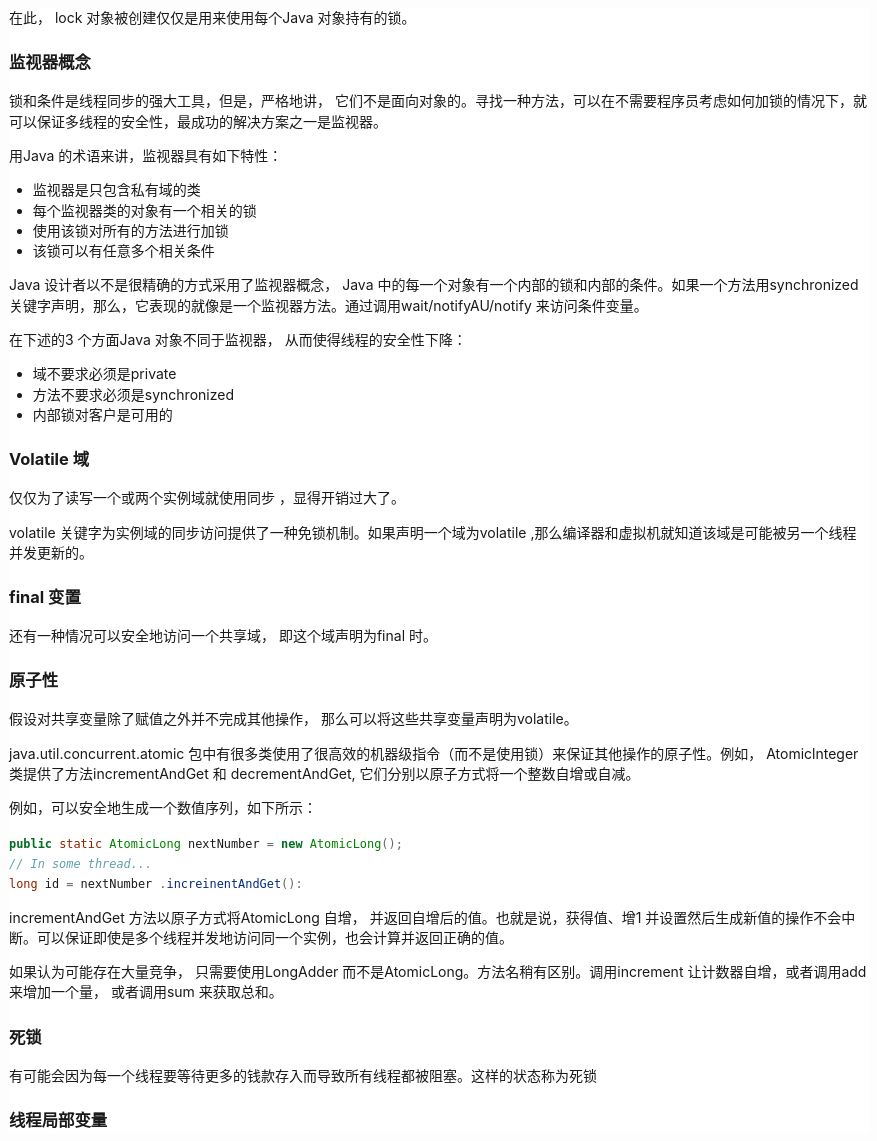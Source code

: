 在此， lock 对象被创建仅仅是用来使用每个Java 对象持有的锁。

### 监视器概念

锁和条件是线程同步的强大工具，但是，严格地讲， 它们不是面向对象的。寻找一种方法，可以在不需要程序员考虑如何加锁的情况下，就可以保证多线程的安全性，最成功的解决方案之一是监视器。

用Java 的术语来讲，监视器具有如下特性：
-   监视器是只包含私有域的类
-   每个监视器类的对象有一个相关的锁
-   使用该锁对所有的方法进行加锁
-   该锁可以有任意多个相关条件

Java 设计者以不是很精确的方式采用了监视器概念， Java 中的每一个对象有一个内部的锁和内部的条件。如果一个方法用synchronized 关键字声明，那么，它表现的就像是一个监视器方法。通过调用wait/notifyAU/notify 来访问条件变量。

在下述的3 个方面Java 对象不同于监视器， 从而使得线程的安全性下降：
-   域不要求必须是private
-   方法不要求必须是synchronized
-   内部锁对客户是可用的

### Volatile 域

仅仅为了读写一个或两个实例域就使用同步 ，显得开销过大了。

volatile 关键字为实例域的同步访问提供了一种免锁机制。如果声明一个域为volatile ,那么编译器和虚拟机就知道该域是可能被另一个线程并发更新的。

### final 变置

还有一种情况可以安全地访问一个共享域， 即这个域声明为final 时。

### 原子性

假设对共享变量除了赋值之外并不完成其他操作， 那么可以将这些共享变量声明为volatile。

java.util.concurrent.atomic 包中有很多类使用了很高效的机器级指令（而不是使用锁）来保证其他操作的原子性。例如， Atomiclnteger 类提供了方法incrementAndGet 和
decrementAndGet, 它们分别以原子方式将一个整数自增或自减。

例如，可以安全地生成一个数值序列，如下所示：
```Java
public static AtomicLong nextNumber = new AtomicLong();
// In some thread...
long id = nextNumber .increinentAndGet():
```

incrementAndGet 方法以原子方式将AtomicLong 自增， 并返回自增后的值。也就是说，获得值、增1 并设置然后生成新值的操作不会中断。可以保证即使是多个线程并发地访问同一个实例，也会计算并返回正确的值。

如果认为可能存在大量竞争， 只需要使用LongAdder 而不是AtomicLong。方法名稍有区别。调用increment 让计数器自增，或者调用add 来增加一个量， 或者调用sum 来获取总和。

### 死锁

有可能会因为每一个线程要等待更多的钱款存入而导致所有线程都被阻塞。这样的状态称为死锁

### 线程局部变量
